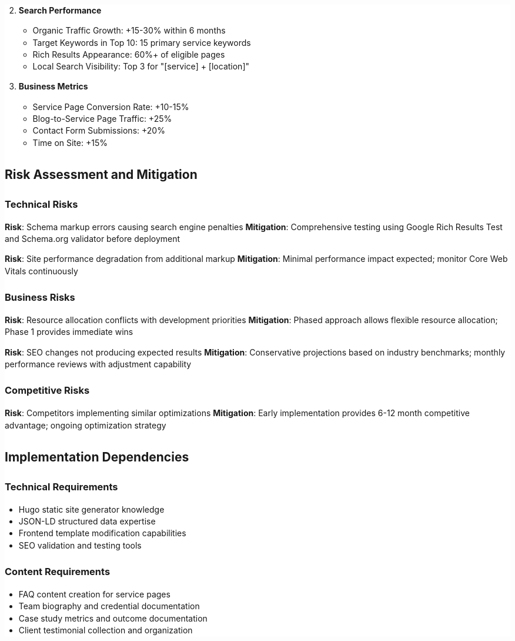 2. **Search Performance**
   - Organic Traffic Growth: +15-30% within 6 months
   - Target Keywords in Top 10: 15 primary service keywords
   - Rich Results Appearance: 60%+ of eligible pages
   - Local Search Visibility: Top 3 for "[service] + [location]"

3. **Business Metrics**
   - Service Page Conversion Rate: +10-15%
   - Blog-to-Service Page Traffic: +25%
   - Contact Form Submissions: +20%
   - Time on Site: +15%

## Risk Assessment and Mitigation

### Technical Risks

**Risk**: Schema markup errors causing search engine penalties
**Mitigation**: Comprehensive testing using Google Rich Results Test and Schema.org validator before deployment

**Risk**: Site performance degradation from additional markup
**Mitigation**: Minimal performance impact expected; monitor Core Web Vitals continuously

### Business Risks

**Risk**: Resource allocation conflicts with development priorities
**Mitigation**: Phased approach allows flexible resource allocation; Phase 1 provides immediate wins

**Risk**: SEO changes not producing expected results
**Mitigation**: Conservative projections based on industry benchmarks; monthly performance reviews with adjustment capability

### Competitive Risks

**Risk**: Competitors implementing similar optimizations
**Mitigation**: Early implementation provides 6-12 month competitive advantage; ongoing optimization strategy

## Implementation Dependencies

### Technical Requirements

- Hugo static site generator knowledge
- JSON-LD structured data expertise
- Frontend template modification capabilities
- SEO validation and testing tools

### Content Requirements

- FAQ content creation for service pages
- Team biography and credential documentation
- Case study metrics and outcome documentation
- Client testimonial collection and organization
